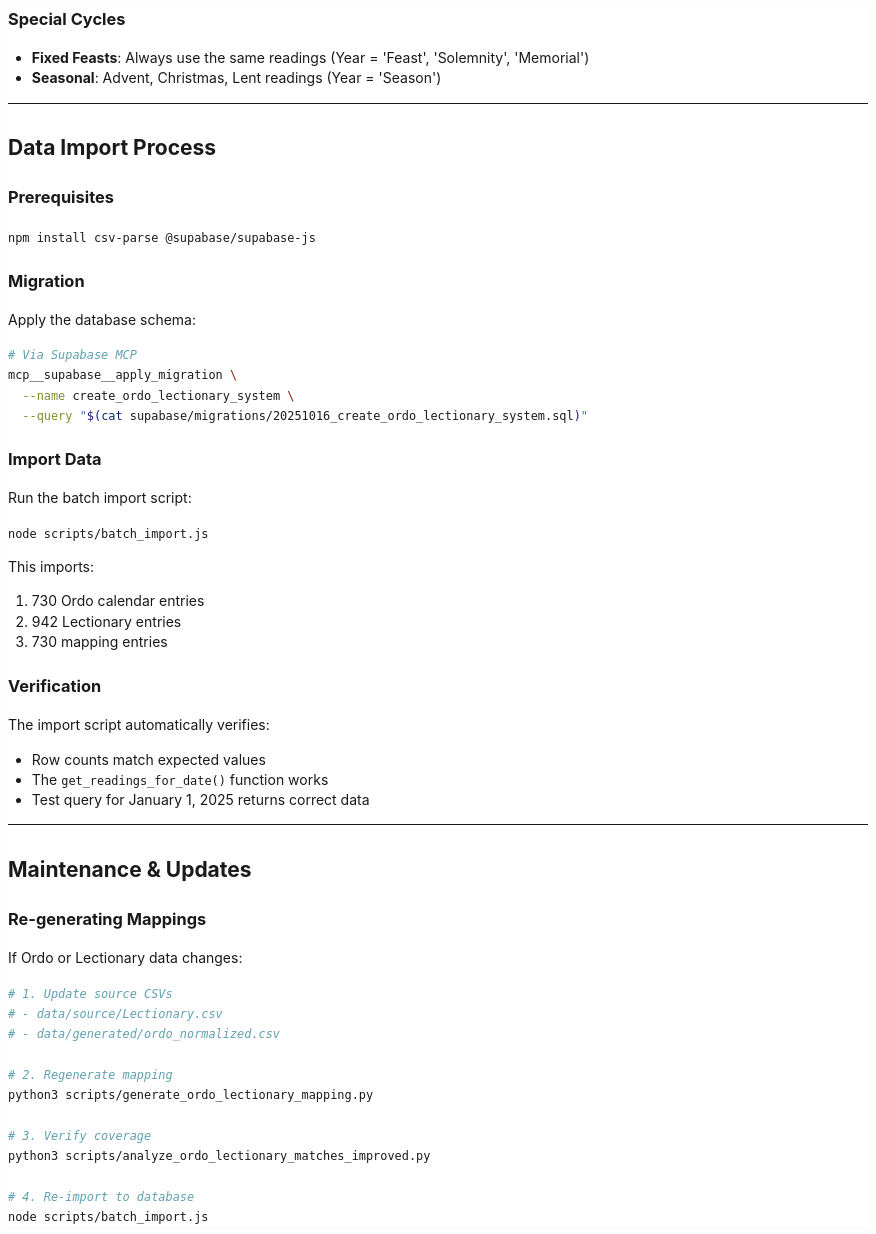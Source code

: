 ### Special Cycles
- **Fixed Feasts**: Always use the same readings (Year = 'Feast', 'Solemnity', 'Memorial')
- **Seasonal**: Advent, Christmas, Lent readings (Year = 'Season')

---

## Data Import Process

### Prerequisites
```bash
npm install csv-parse @supabase/supabase-js
```

### Migration
Apply the database schema:
```bash
# Via Supabase MCP
mcp__supabase__apply_migration \
  --name create_ordo_lectionary_system \
  --query "$(cat supabase/migrations/20251016_create_ordo_lectionary_system.sql)"
```

### Import Data
Run the batch import script:
```bash
node scripts/batch_import.js
```

This imports:
1. 730 Ordo calendar entries
2. 942 Lectionary entries
3. 730 mapping entries

### Verification
The import script automatically verifies:
- Row counts match expected values
- The `get_readings_for_date()` function works
- Test query for January 1, 2025 returns correct data

---

## Maintenance & Updates

### Re-generating Mappings
If Ordo or Lectionary data changes:

```bash
# 1. Update source CSVs
# - data/source/Lectionary.csv
# - data/generated/ordo_normalized.csv

# 2. Regenerate mapping
python3 scripts/generate_ordo_lectionary_mapping.py

# 3. Verify coverage
python3 scripts/analyze_ordo_lectionary_matches_improved.py

# 4. Re-import to database
node scripts/batch_import.js
```
